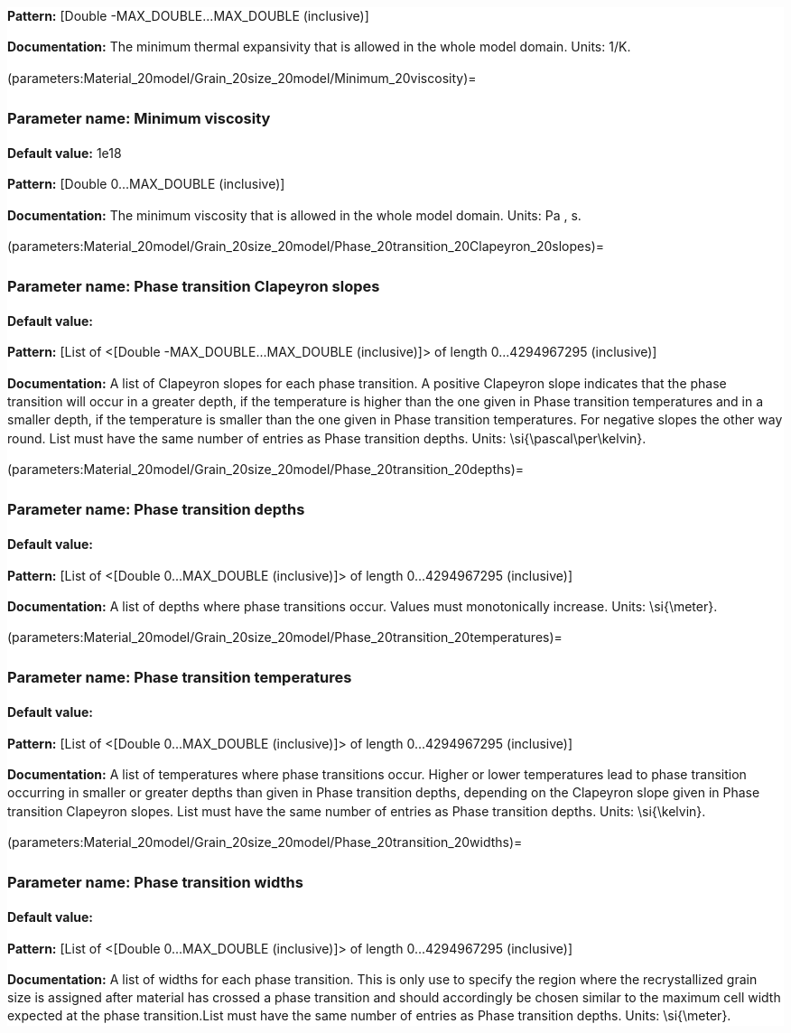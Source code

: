 **Pattern:** [Double -MAX_DOUBLE...MAX_DOUBLE (inclusive)]

**Documentation:** The minimum thermal expansivity that is allowed in the whole model domain. Units: 1/K.

(parameters:Material_20model/Grain_20size_20model/Minimum_20viscosity)=
### __Parameter name:__ Minimum viscosity
**Default value:** 1e18

**Pattern:** [Double 0...MAX_DOUBLE (inclusive)]

**Documentation:** The minimum viscosity that is allowed in the whole model domain. Units: Pa \, s.

(parameters:Material_20model/Grain_20size_20model/Phase_20transition_20Clapeyron_20slopes)=
### __Parameter name:__ Phase transition Clapeyron slopes
**Default value:**

**Pattern:** [List of <[Double -MAX_DOUBLE...MAX_DOUBLE (inclusive)]> of length 0...4294967295 (inclusive)]

**Documentation:** A list of Clapeyron slopes for each phase transition. A positive Clapeyron slope indicates that the phase transition will occur in a greater depth, if the temperature is higher than the one given in Phase transition temperatures and in a smaller depth, if the temperature is smaller than the one given in Phase transition temperatures. For negative slopes the other way round. List must have the same number of entries as Phase transition depths. Units: \si{\pascal\per\kelvin}.

(parameters:Material_20model/Grain_20size_20model/Phase_20transition_20depths)=
### __Parameter name:__ Phase transition depths
**Default value:**

**Pattern:** [List of <[Double 0...MAX_DOUBLE (inclusive)]> of length 0...4294967295 (inclusive)]

**Documentation:** A list of depths where phase transitions occur. Values must monotonically increase. Units: \si{\meter}.

(parameters:Material_20model/Grain_20size_20model/Phase_20transition_20temperatures)=
### __Parameter name:__ Phase transition temperatures
**Default value:**

**Pattern:** [List of <[Double 0...MAX_DOUBLE (inclusive)]> of length 0...4294967295 (inclusive)]

**Documentation:** A list of temperatures where phase transitions occur. Higher or lower temperatures lead to phase transition occurring in smaller or greater depths than given in Phase transition depths, depending on the Clapeyron slope given in Phase transition Clapeyron slopes. List must have the same number of entries as Phase transition depths. Units: \si{\kelvin}.

(parameters:Material_20model/Grain_20size_20model/Phase_20transition_20widths)=
### __Parameter name:__ Phase transition widths
**Default value:**

**Pattern:** [List of <[Double 0...MAX_DOUBLE (inclusive)]> of length 0...4294967295 (inclusive)]

**Documentation:** A list of widths for each phase transition. This is only use to specify the region where the recrystallized grain size is assigned after material has crossed a phase transition and should accordingly be chosen similar to the maximum cell width expected at the phase transition.List must have the same number of entries as Phase transition depths. Units: \si{\meter}.
